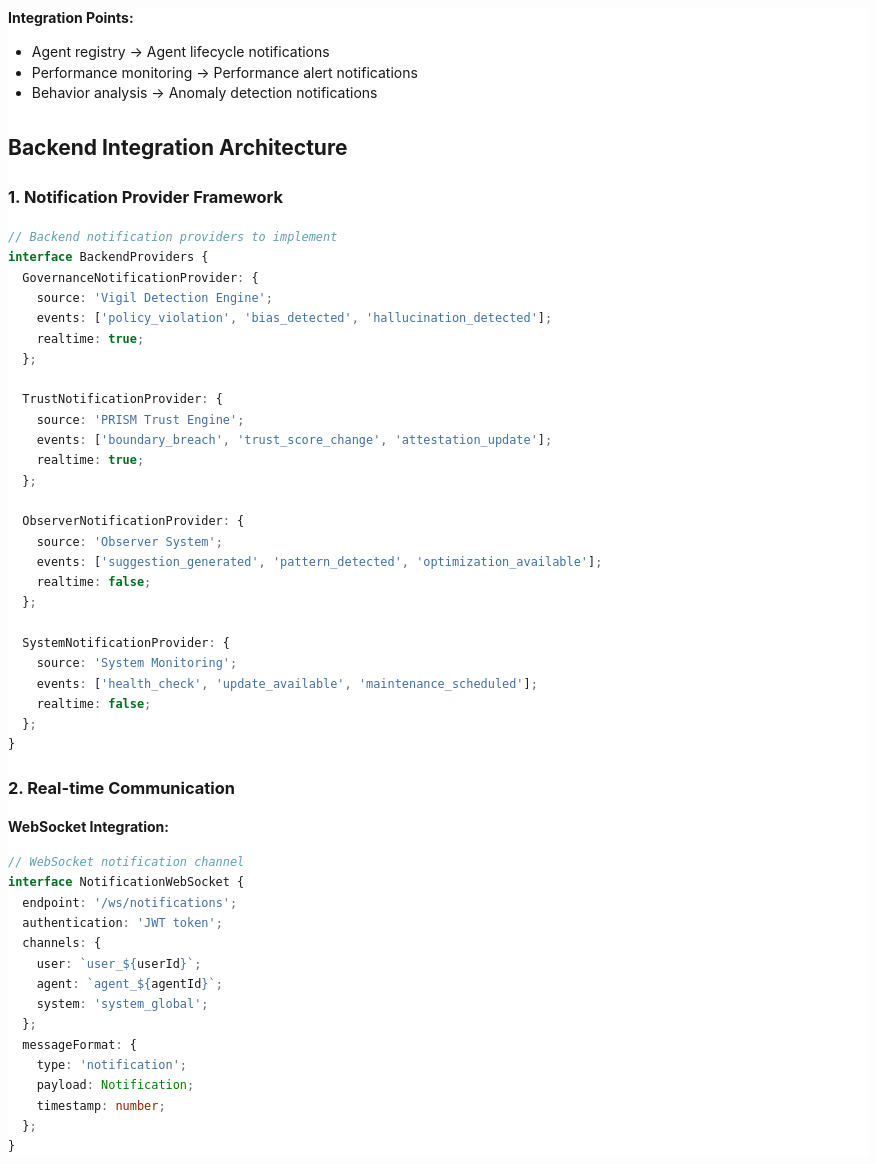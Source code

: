 **Integration Points:**
- Agent registry → Agent lifecycle notifications
- Performance monitoring → Performance alert notifications
- Behavior analysis → Anomaly detection notifications

## Backend Integration Architecture

### 1. Notification Provider Framework

```typescript
// Backend notification providers to implement
interface BackendProviders {
  GovernanceNotificationProvider: {
    source: 'Vigil Detection Engine';
    events: ['policy_violation', 'bias_detected', 'hallucination_detected'];
    realtime: true;
  };
  
  TrustNotificationProvider: {
    source: 'PRISM Trust Engine';
    events: ['boundary_breach', 'trust_score_change', 'attestation_update'];
    realtime: true;
  };
  
  ObserverNotificationProvider: {
    source: 'Observer System';
    events: ['suggestion_generated', 'pattern_detected', 'optimization_available'];
    realtime: false;
  };
  
  SystemNotificationProvider: {
    source: 'System Monitoring';
    events: ['health_check', 'update_available', 'maintenance_scheduled'];
    realtime: false;
  };
}
```

### 2. Real-time Communication

**WebSocket Integration:**
```typescript
// WebSocket notification channel
interface NotificationWebSocket {
  endpoint: '/ws/notifications';
  authentication: 'JWT token';
  channels: {
    user: `user_${userId}`;
    agent: `agent_${agentId}`;
    system: 'system_global';
  };
  messageFormat: {
    type: 'notification';
    payload: Notification;
    timestamp: number;
  };
}
```
